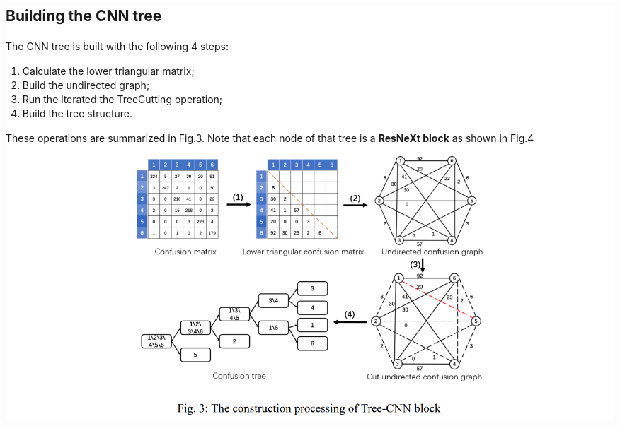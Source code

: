 ## Building the CNN tree

The CNN tree is built  with the following 4 steps: 

1. Calculate the lower triangular matrix;
2. Build the undirected graph;
3. Run the iterated the TreeCutting operation;
4. Build the tree structure.

These operations are summarized in Fig.3.  Note that each node of that tree is a **ResNeXt block** as shown in Fig.4
<center><img src="/deep-learning/images/treeSegNet/sc02.png" width="500"></center>